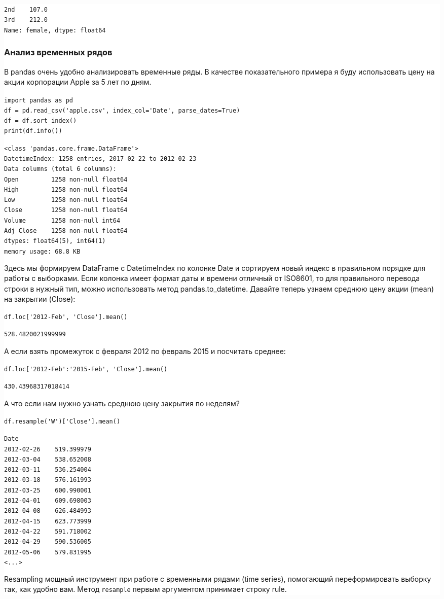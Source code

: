 ```
2nd    107.0
3rd    212.0
Name: female, dtype: float64
```
### Анализ временных рядов
В pandas очень удобно анализировать временные ряды. В качестве показательного примера я буду использовать цену на акции корпорации Apple за 5 лет по дням.
```
import pandas as pd
df = pd.read_csv('apple.csv', index_col='Date', parse_dates=True)
df = df.sort_index()
print(df.info())
```
```
<class 'pandas.core.frame.DataFrame'>
DatetimeIndex: 1258 entries, 2017-02-22 to 2012-02-23
Data columns (total 6 columns):
Open         1258 non-null float64
High         1258 non-null float64
Low          1258 non-null float64
Close        1258 non-null float64
Volume       1258 non-null int64
Adj Close    1258 non-null float64
dtypes: float64(5), int64(1)
memory usage: 68.8 KB
```
Здесь мы формируем DataFrame с DatetimeIndex по колонке Date и сортируем новый индекс в правильном порядке для работы с выборками. 
Если колонка имеет формат даты и времени отличный от ISO8601, то для правильного перевода строки в нужный тип, можно использовать метод pandas.to_datetime.
Давайте теперь узнаем среднюю цену акции (mean) на закрытии (Close):
```
df.loc['2012-Feb', 'Close'].mean()
```
```
528.4820021999999
```
А если взять промежуток с февраля 2012 по февраль 2015 и посчитать среднее:
```
df.loc['2012-Feb':'2015-Feb', 'Close'].mean()
```
```
430.43968317018414
```
А что если нам нужно узнать среднюю цену закрытия по неделям?
```
df.resample('W')['Close'].mean()
```
```
Date
2012-02-26    519.399979
2012-03-04    538.652008
2012-03-11    536.254004
2012-03-18    576.161993
2012-03-25    600.990001
2012-04-01    609.698003
2012-04-08    626.484993
2012-04-15    623.773999
2012-04-22    591.718002
2012-04-29    590.536005
2012-05-06    579.831995
<...>
```
Resampling мощный инструмент при работе с временными рядами (time series), помогающий переформировать выборку так, как удобно вам. Метод ```resample``` первым аргументом принимает строку rule.
